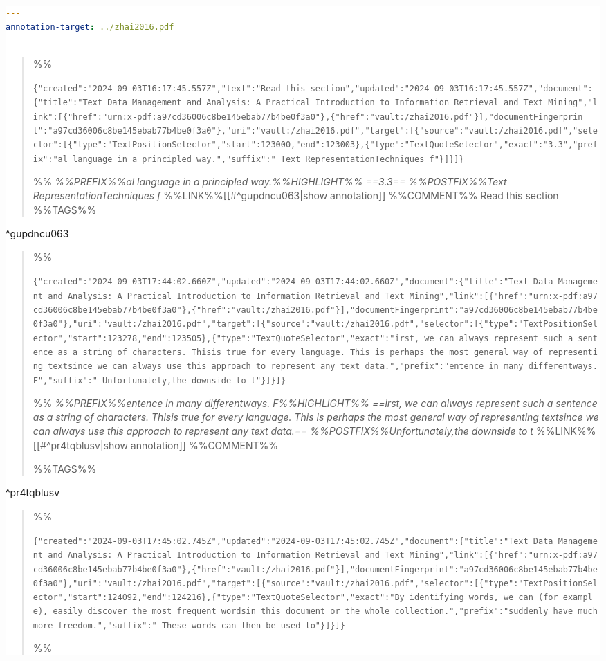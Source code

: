 ```yaml
---
annotation-target: ../zhai2016.pdf
---
```



>%%
>```annotation-json
>{"created":"2024-09-03T16:17:45.557Z","text":"Read this section","updated":"2024-09-03T16:17:45.557Z","document":{"title":"Text Data Management and Analysis: A Practical Introduction to Information Retrieval and Text Mining","link":[{"href":"urn:x-pdf:a97cd36006c8be145ebab77b4be0f3a0"},{"href":"vault:/zhai2016.pdf"}],"documentFingerprint":"a97cd36006c8be145ebab77b4be0f3a0"},"uri":"vault:/zhai2016.pdf","target":[{"source":"vault:/zhai2016.pdf","selector":[{"type":"TextPositionSelector","start":123000,"end":123003},{"type":"TextQuoteSelector","exact":"3.3","prefix":"al language in a principled way.","suffix":" Text RepresentationTechniques f"}]}]}
>```
>%%
>*%%PREFIX%%al language in a principled way.%%HIGHLIGHT%% ==3.3== %%POSTFIX%%Text RepresentationTechniques f*
>%%LINK%%[[#^gupdncu063|show annotation]]
>%%COMMENT%%
>Read this section
>%%TAGS%%
>
^gupdncu063


>%%
>```annotation-json
>{"created":"2024-09-03T17:44:02.660Z","updated":"2024-09-03T17:44:02.660Z","document":{"title":"Text Data Management and Analysis: A Practical Introduction to Information Retrieval and Text Mining","link":[{"href":"urn:x-pdf:a97cd36006c8be145ebab77b4be0f3a0"},{"href":"vault:/zhai2016.pdf"}],"documentFingerprint":"a97cd36006c8be145ebab77b4be0f3a0"},"uri":"vault:/zhai2016.pdf","target":[{"source":"vault:/zhai2016.pdf","selector":[{"type":"TextPositionSelector","start":123278,"end":123505},{"type":"TextQuoteSelector","exact":"irst, we can always represent such a sentence as a string of characters. Thisis true for every language. This is perhaps the most general way of representing textsince we can always use this approach to represent any text data.","prefix":"entence in many differentways. F","suffix":" Unfortunately,the downside to t"}]}]}
>```
>%%
>*%%PREFIX%%entence in many differentways. F%%HIGHLIGHT%% ==irst, we can always represent such a sentence as a string of characters. Thisis true for every language. This is perhaps the most general way of representing textsince we can always use this approach to represent any text data.== %%POSTFIX%%Unfortunately,the downside to t*
>%%LINK%%[[#^pr4tqblusv|show annotation]]
>%%COMMENT%%
>
>%%TAGS%%
>
^pr4tqblusv


>%%
>```annotation-json
>{"created":"2024-09-03T17:45:02.745Z","updated":"2024-09-03T17:45:02.745Z","document":{"title":"Text Data Management and Analysis: A Practical Introduction to Information Retrieval and Text Mining","link":[{"href":"urn:x-pdf:a97cd36006c8be145ebab77b4be0f3a0"},{"href":"vault:/zhai2016.pdf"}],"documentFingerprint":"a97cd36006c8be145ebab77b4be0f3a0"},"uri":"vault:/zhai2016.pdf","target":[{"source":"vault:/zhai2016.pdf","selector":[{"type":"TextPositionSelector","start":124092,"end":124216},{"type":"TextQuoteSelector","exact":"By identifying words, we can (for example), easily discover the most frequent wordsin this document or the whole collection.","prefix":"suddenly have much more freedom.","suffix":" These words can then be used to"}]}]}
>```
>%%